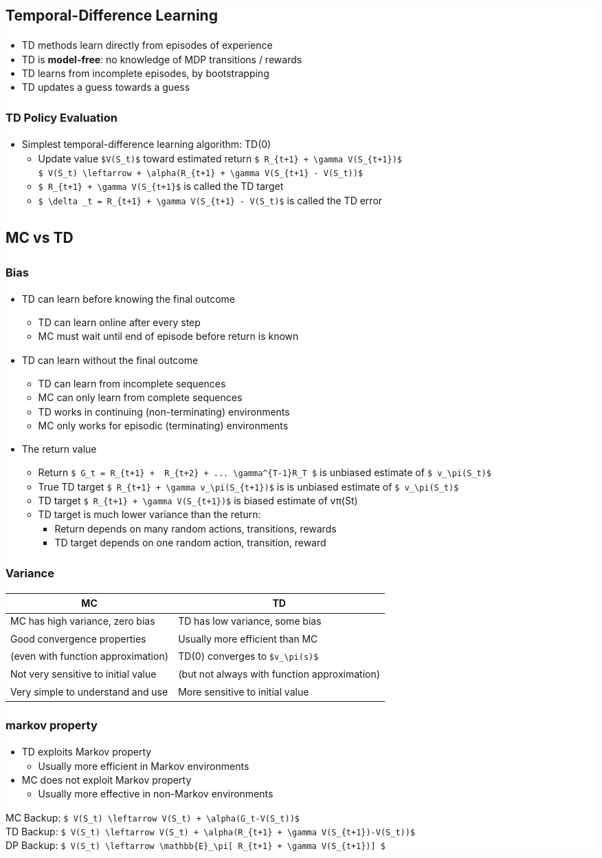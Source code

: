 ## Temporal-Difference Learning
- TD methods learn directly from episodes of experience
- TD is **model-free**: no knowledge of MDP transitions / rewards 
- TD learns from incomplete episodes, by bootstrapping
- TD updates a guess towards a guess

### TD Policy Evaluation
- Simplest temporal-difference learning algorithm: TD(0) 
    - Update value `$V(S_t)$` toward estimated return `$ R_{t+1} + \gamma V(S_{t+1})$`  
        `$ V(S_t) \leftarrow + \alpha(R_{t+1} + \gamma V(S_{t+1} - V(S_t))$`    
    - `$ R_{t+1} + \gamma V(S_{t+1}$` is called the TD target       
    - `$ \delta _t = R_{t+1} + \gamma V(S_{t+1} - V(S_t)$` is called the TD error     

## MC vs TD
### Bias
- TD can learn before knowing the final outcome
    - TD can learn online after every step
    - MC must wait until end of episode before return is known
- TD can learn without the final outcome 
    - TD can learn from incomplete sequences
    - MC can only learn from complete sequences
    - TD works in continuing (non-terminating) environments 
    - MC only works for episodic (terminating) environments

- The return value
    - Return `$ G_t = R_{t+1} +  R_{t+2} + ... \gamma^{T-1}R_T $`  is unbiased estimate of `$ v_\pi(S_t)$`
    - True TD target `$ R_{t+1} + \gamma v_\pi(S_{t+1})$` is is unbiased estimate of `$ v_\pi(S_t)$`
    - TD target `$ R_{t+1} + \gamma V(S_{t+1})$` is biased estimate of vπ(St)
    - TD target is much lower variance than the return:
        - Return depends on many random actions, transitions, rewards 
        - TD target depends on one random action, transition, reward

### Variance
 MC | TD
--- | ---
MC has high variance, zero bias    |        TD has low variance, some bias                                                                      
Good convergence properties        |        Usually more efficient than MC                                                 
(even with function approximation) |        TD(0) converges to `$v_\pi(s)$`                                                     
Not very sensitive to initial value|        (but not always with function approximation)                                                  
Very simple to understand and use  |        More sensitive to initial value            

### markov property
- TD exploits Markov property
    - Usually more efficient in Markov environments
- MC does not exploit Markov property
    - Usually more effective in non-Markov environments       

MC Backup: `$ V(S_t) \leftarrow V(S_t) + \alpha(G_t-V(S_t))$`       
TD Backup: `$ V(S_t) \leftarrow V(S_t) + \alpha(R_{t+1} + \gamma V(S_{t+1})-V(S_t))$`            
DP Backup: `$ V(S_t) \leftarrow \mathbb{E}_\pi[ R_{t+1} + \gamma V(S_{t+1})] $`
